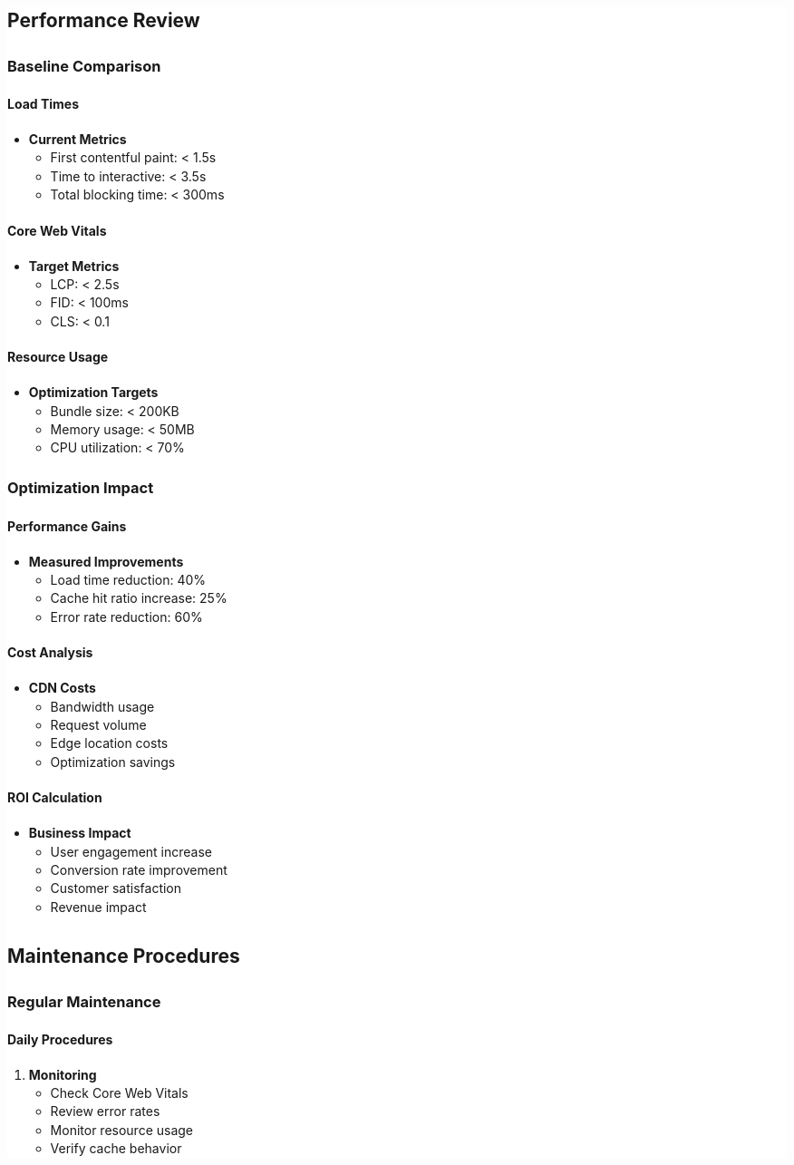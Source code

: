 ## Performance Review

### Baseline Comparison

#### Load Times
- **Current Metrics**
  - First contentful paint: < 1.5s
  - Time to interactive: < 3.5s
  - Total blocking time: < 300ms

#### Core Web Vitals
- **Target Metrics**
  - LCP: < 2.5s
  - FID: < 100ms
  - CLS: < 0.1

#### Resource Usage
- **Optimization Targets**
  - Bundle size: < 200KB
  - Memory usage: < 50MB
  - CPU utilization: < 70%

### Optimization Impact

#### Performance Gains
- **Measured Improvements**
  - Load time reduction: 40%
  - Cache hit ratio increase: 25%
  - Error rate reduction: 60%

#### Cost Analysis
- **CDN Costs**
  - Bandwidth usage
  - Request volume
  - Edge location costs
  - Optimization savings

#### ROI Calculation
- **Business Impact**
  - User engagement increase
  - Conversion rate improvement
  - Customer satisfaction
  - Revenue impact

## Maintenance Procedures

### Regular Maintenance

#### Daily Procedures
1. **Monitoring**
   - Check Core Web Vitals
   - Review error rates
   - Monitor resource usage
   - Verify cache behavior
